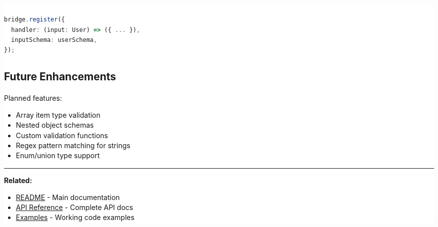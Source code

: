 ```typescript

bridge.register({
  handler: (input: User) => ({ ... }),
  inputSchema: userSchema,
});
```

## Future Enhancements

Planned features:
- Array item type validation
- Nested object schemas
- Custom validation functions
- Regex pattern matching for strings
- Enum/union type support

---

**Related:**
- [README](../README.md) - Main documentation
- [API Reference](../README.md#api-reference) - Complete API docs
- [Examples](../examples/) - Working code examples
